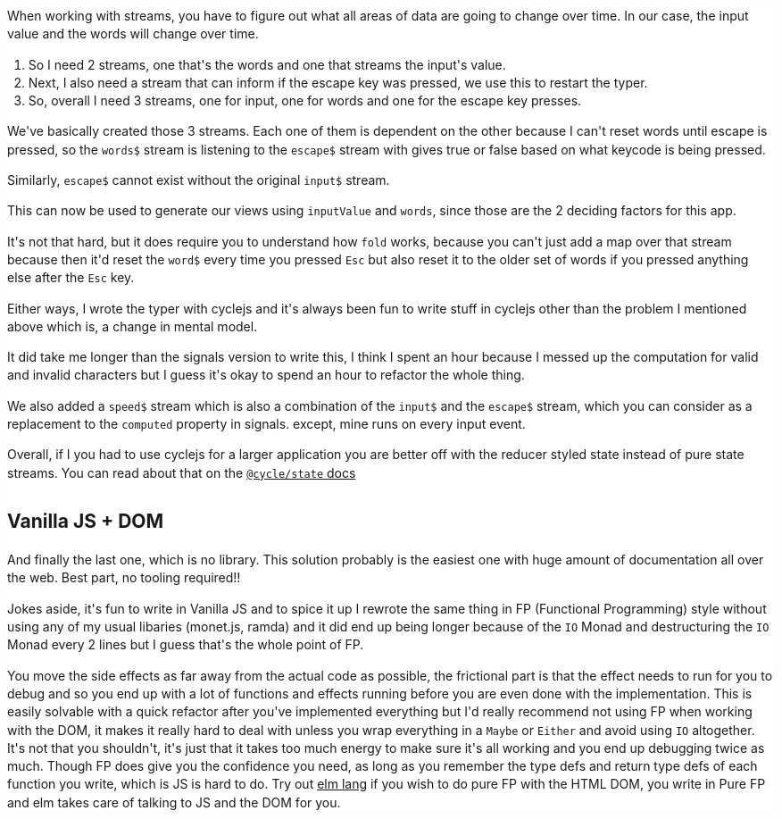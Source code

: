 When working with streams, you have to figure out what all areas of data are
going to change over time. In our case, the input value and the words will
change over time.

1. So I need 2 streams, one that's the words and one that streams the input's
   value.
2. Next, I also need a stream that can inform if the escape key was pressed, we
   use this to restart the typer.
3. So, overall I need 3 streams, one for input, one for words and one for the
   escape key presses.

We've basically created those 3 streams. Each one of them is dependent on the
other because I can't reset words until escape is pressed, so the `words$`
stream is listening to the `escape$` stream with gives true or false based on
what keycode is being pressed.

Similarly, `escape$` cannot exist without the original `input$` stream.

This can now be used to generate our views using `inputValue` and `words`, since
those are the 2 deciding factors for this app.

It's not that hard, but it does require you to understand how `fold` works,
because you can't just add a map over that stream because then it'd reset the
`word$` every time you pressed `Esc` but also reset it to the older set of words
if you pressed anything else after the `Esc` key.

Either ways, I wrote the typer with cyclejs and it's always been fun to write
stuff in cyclejs other than the problem I mentioned above which is, a change in
mental model.

It did take me longer than the signals version to write this, I think I spent an
hour because I messed up the computation for valid and invalid characters but I
guess it's okay to spend an hour to refactor the whole thing.

We also added a `speed$` stream which is also a combination of the `input$` and
the `escape$` stream, which you can consider as a replacement to the `computed`
property in signals. except, mine runs on every input event.

Overall, if I you had to use cyclejs for a larger application you are better off
with the reducer styled state instead of pure state streams. You can read about
that on the [`@cycle/state` docs](https://cycle.js.org/api/state.html)

## Vanilla JS + DOM

And finally the last one, which is no library. This solution probably is the
easiest one with huge amount of documentation all over the web. Best part, no
tooling required!!

Jokes aside, it's fun to write in Vanilla JS and to spice it up I rewrote the
same thing in FP (Functional Programming) style without using any of my usual
libaries (monet.js, ramda) and it did end up being longer because of the `IO`
Monad and destructuring the `IO` Monad every 2 lines but I guess that's the
whole point of FP.

You move the side effects as far away from the actual code as possible, the
frictional part is that the effect needs to run for you to debug and so you end
up with a lot of functions and effects running before you are even done with the
implementation. This is easily solvable with a quick refactor after you've
implemented everything but I'd really recommend not using FP when working with
the DOM, it makes it really hard to deal with unless you wrap everything in a
`Maybe` or `Either` and avoid using `IO` altogether. It's not that you
shouldn't, it's just that it takes too much energy to make sure it's all working
and you end up debugging twice as much. Though FP does give you the confidence
you need, as long as you remember the type defs and return type defs of each
function you write, which is JS is hard to do. Try out
[elm lang](https://elm-lang.org) if you wish to do pure FP with the HTML DOM,
you write in Pure FP and elm takes care of talking to JS and the DOM for you.

